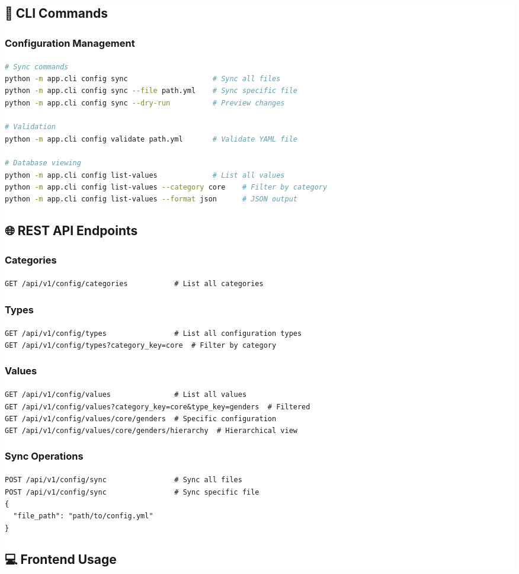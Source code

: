 ## 🔧 CLI Commands

### Configuration Management
```bash
# Sync commands
python -m app.cli config sync                    # Sync all files
python -m app.cli config sync --file path.yml    # Sync specific file
python -m app.cli config sync --dry-run          # Preview changes

# Validation
python -m app.cli config validate path.yml       # Validate YAML file

# Database viewing
python -m app.cli config list-values             # List all values
python -m app.cli config list-values --category core    # Filter by category
python -m app.cli config list-values --format json      # JSON output
```

## 🌐 REST API Endpoints

### Categories
```http
GET /api/v1/config/categories           # List all categories
```

### Types  
```http
GET /api/v1/config/types                # List all configuration types
GET /api/v1/config/types?category_key=core  # Filter by category
```

### Values
```http
GET /api/v1/config/values               # List all values
GET /api/v1/config/values?category_key=core&type_key=genders  # Filtered
GET /api/v1/config/values/core/genders  # Specific configuration
GET /api/v1/config/values/core/genders/hierarchy  # Hierarchical view
```

### Sync Operations
```http
POST /api/v1/config/sync                # Sync all files
POST /api/v1/config/sync                # Sync specific file
{
  "file_path": "path/to/config.yml"
}
```

## 💻 Frontend Usage
